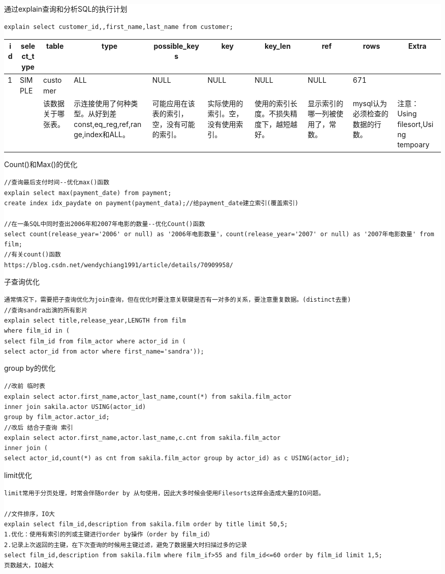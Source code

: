 通过explain查询和分析SQL的执行计划

```
explain select customer_id,,first_name,last_name from customer;
```

| id   | select_type | table              | type                                                         | possible_keys                              | key                                | key_len                                  | ref                              | rows                            | Extra                               |
| ---- | ----------- | ------------------ | ------------------------------------------------------------ | ------------------------------------------ | ---------------------------------- | ---------------------------------------- | -------------------------------- | ------------------------------- | ----------------------------------- |
| 1    | SIMPLE      | customer           | ALL                                                          | NULL                                       | NULL                               | NULL                                     | NULL                             | 671                             |                                     |
|      |             | 该数据关于哪张表。 | 示连接使用了何种类型。从好到差const,eq_reg,ref,range,index和ALL。 | 可能应用在该表的索引，空，没有可能的索引。 | 实际使用的索引。空，没有使用索引。 | 使用的索引长度。不损失精度下，越短越好。 | 显示索引的哪一列被使用了，常数。 | mysql认为必须检查的数据的行数。 | 注意：Using filesort,Using tempoary |

Count()和Max()的优化

```
//查询最后支付时间--优化max()函数
explain select max(payment_date) from payment;
create index idx_paydate on payment(payment_data);//给payment_date建立索引(覆盖索引)

//在一条SQL中同时查出2006年和2007年电影的数量--优化Count()函数
select count(release_year='2006' or null) as '2006年电影数量'，count(release_year='2007' or null) as '2007年电影数量' from film;
//有关count()函数
https://blog.csdn.net/wendychiang1991/article/details/70909958/
```

子查询优化

```
通常情况下，需要把子查询优化为join查询，但在优化时要注意关联键是否有一对多的关系，要注意重复数据。(distinct去重)
//查询sandra出演的所有影片
explain select title,release_year,LENGTH from film
where film_id in (
select film_id from film_actor where actor_id in (
select actor_id from actor where first_name='sandra'));
```

group by的优化

```
//改前 临时表
explain select actor.first_name,actor_last_name,count(*) from sakila.film_actor
inner join sakila.actor USING(actor_id)
group by film_actor.actor_id;
//改后 结合子查询 索引
explain select actor.first_name,actor.last_name,c.cnt from sakila.film_actor
inner join (
select actor_id,count(*) as cnt from sakila.film_actor group by actor_id) as c USING(actor_id);
```

limit优化

```
limit常用于分页处理，时常会伴随order by 从句使用，因此大多时候会使用Filesorts这样会造成大量的IO问题。

//文件排序，IO大
explain select film_id,description from sakila.film order by title limit 50,5;
1.优化：使用有索引的列或主键进行order by操作（order by film_id）
2.记录上次返回的主键，在下次查询的时候用主键过滤，避免了数据量大时扫描过多的记录
select film_id,description from sakila.film where film_if>55 and film_id<=60 order by film_id limit 1,5; 
页数越大，IO越大
```
